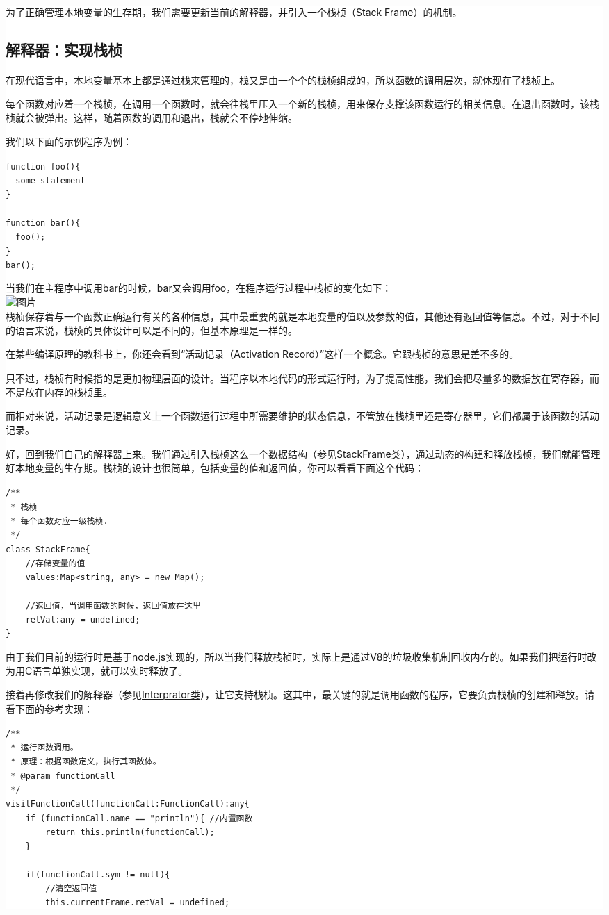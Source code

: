 为了正确管理本地变量的生存期，我们需要更新当前的解释器，并引入一个栈桢（Stack Frame）的机制。

## 解释器：实现栈桢

在现代语言中，本地变量基本上都是通过栈来管理的，栈又是由一个个的栈桢组成的，所以函数的调用层次，就体现在了栈桢上。

每个函数对应着一个栈桢，在调用一个函数时，就会往栈里压入一个新的栈桢，用来保存支撑该函数运行的相关信息。在退出函数时，该栈桢就会被弹出。这样，随着函数的调用和退出，栈就会不停地伸缩。

我们以下面的示例程序为例：

```plain
function foo(){
  some statement
}

function bar(){
  foo();
}
bar();

```

当我们在主程序中调用bar的时候，bar又会调用foo，在程序运行过程中栈桢的变化如下：  
![图片](https://static001.geekbang.org/resource/image/e9/33/e9cb45964787b526927b090c8f8c7933.jpg?wh=1920x568 "图1：示例程序运行时栈桢的变化")  
栈桢保存着与一个函数正确运行有关的各种信息，其中最重要的就是本地变量的值以及参数的值，其他还有返回值等信息。不过，对于不同的语言来说，栈桢的具体设计可以是不同的，但基本原理是一样的。

在某些编译原理的教科书上，你还会看到“活动记录（Activation Record）”这样一个概念。它跟栈桢的意思是差不多的。

只不过，栈桢有时候指的是更加物理层面的设计。当程序以本地代码的形式运行时，为了提高性能，我们会把尽量多的数据放在寄存器，而不是放在内存的栈桢里。

而相对来说，活动记录是逻辑意义上一个函数运行过程中所需要维护的状态信息，不管放在栈桢里还是寄存器里，它们都属于该函数的活动记录。

好，回到我们自己的解释器上来。我们通过引入栈桢这么一个数据结构（参见[StackFrame类](https://gitee.com/richard-gong/craft-a-language/blob/master/05/play.ts#L380)），通过动态的构建和释放栈桢，我们就能管理好本地变量的生存期。栈桢的设计也很简单，包括变量的值和返回值，你可以看看下面这个代码：

```plain
/**
 * 栈桢
 * 每个函数对应一级栈桢.
 */
class StackFrame{
    //存储变量的值
    values:Map<string, any> = new Map();
    
    //返回值，当调用函数的时候，返回值放在这里
    retVal:any = undefined;
}

```

由于我们目前的运行时是基于node.js实现的，所以当我们释放栈桢时，实际上是通过V8的垃圾收集机制回收内存的。如果我们把运行时改为用C语言单独实现，就可以实时释放了。

接着再修改我们的解释器（参见[Interprator类](https://gitee.com/richard-gong/craft-a-language/blob/master/05/play.ts#L23)），让它支持栈桢。这其中，最关键的就是调用函数的程序，它要负责栈桢的创建和释放。请看下面的参考实现：

```plain
/**
 * 运行函数调用。
 * 原理：根据函数定义，执行其函数体。
 * @param functionCall 
 */
visitFunctionCall(functionCall:FunctionCall):any{
    if (functionCall.name == "println"){ //内置函数
        return this.println(functionCall);
    }
    
    if(functionCall.sym != null){
        //清空返回值
        this.currentFrame.retVal = undefined;
```
